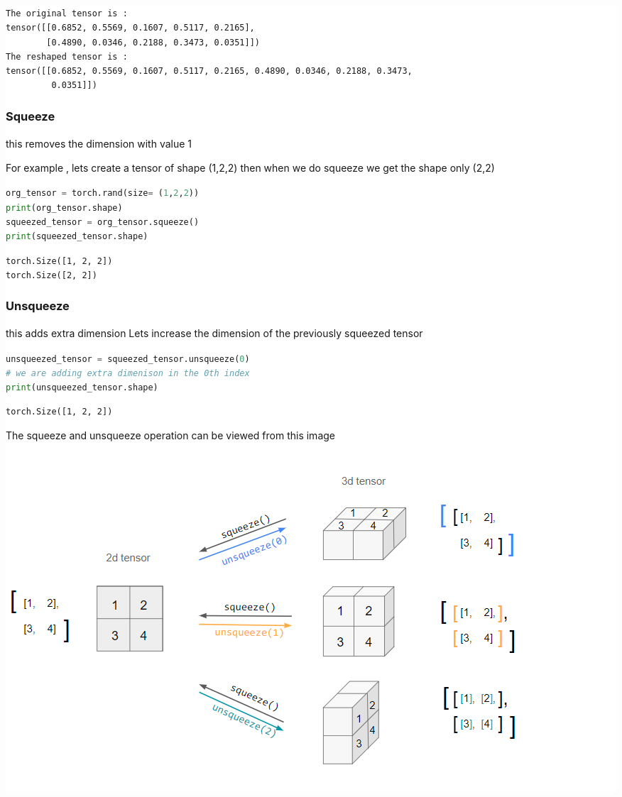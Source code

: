     The original tensor is : 
    tensor([[0.6852, 0.5569, 0.1607, 0.5117, 0.2165],
            [0.4890, 0.0346, 0.2188, 0.3473, 0.0351]])
    The reshaped tensor is : 
    tensor([[0.6852, 0.5569, 0.1607, 0.5117, 0.2165, 0.4890, 0.0346, 0.2188, 0.3473,
             0.0351]])


### Squeeze

this removes the dimension with value 1

For example , lets create a tensor of shape (1,2,2) then when we do squeeze we get the shape only (2,2) 


```python
org_tensor = torch.rand(size= (1,2,2))
print(org_tensor.shape)
squeezed_tensor = org_tensor.squeeze()
print(squeezed_tensor.shape)
```

    torch.Size([1, 2, 2])
    torch.Size([2, 2])


### Unsqueeze

this adds extra dimension
Lets increase the dimension of the previously squeezed tensor


```python
unsqueezed_tensor = squeezed_tensor.unsqueeze(0)
# we are adding extra dimenison in the 0th index
print(unsqueezed_tensor.shape)
```

    torch.Size([1, 2, 2])


The squeeze and unsqueeze operation can be viewed from this image

![squeeze_unsqueeze](./images/squeeze_unsqueeze.png)
